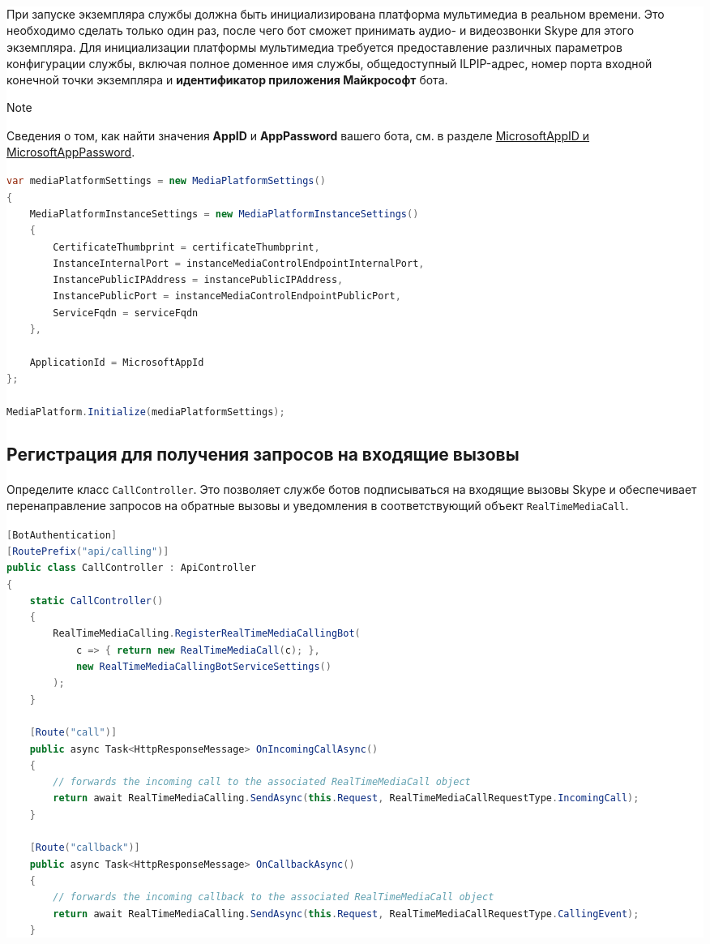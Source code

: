 При запуске экземпляра службы должна быть инициализирована платформа мультимедиа в реальном времени. Это необходимо сделать только один раз, после чего бот сможет принимать аудио- и видеозвонки Skype для этого экземпляра. Для инициализации платформы мультимедиа требуется предоставление различных параметров конфигурации службы, включая полное доменное имя службы, общедоступный ILPIP-адрес, номер порта входной конечной точки экземпляра и **идентификатор приложения Майкрософт** бота.

> [!NOTE]
> Сведения о том, как найти значения **AppID** и **AppPassword** вашего бота, см. в разделе [MicrosoftAppID и MicrosoftAppPassword](~/bot-service-manage-overview.md#microsoftappid-and-microsoftapppassword).

```cs
var mediaPlatformSettings = new MediaPlatformSettings()
{
    MediaPlatformInstanceSettings = new MediaPlatformInstanceSettings()
    {
        CertificateThumbprint = certificateThumbprint,
        InstanceInternalPort = instanceMediaControlEndpointInternalPort,
        InstancePublicIPAddress = instancePublicIPAddress,
        InstancePublicPort = instanceMediaControlEndpointPublicPort,
        ServiceFqdn = serviceFqdn
    },

    ApplicationId = MicrosoftAppId
};

MediaPlatform.Initialize(mediaPlatformSettings);            
```

## <a name="register-to-receive-incoming-call-requests"></a>Регистрация для получения запросов на входящие вызовы

Определите класс `CallController`. Это позволяет службе ботов подписываться на входящие вызовы Skype и обеспечивает перенаправление запросов на обратные вызовы и уведомления в соответствующий объект `RealTimeMediaCall`.

```cs
[BotAuthentication]
[RoutePrefix("api/calling")]
public class CallController : ApiController
{
    static CallController()
    {
        RealTimeMediaCalling.RegisterRealTimeMediaCallingBot(
            c => { return new RealTimeMediaCall(c); },
            new RealTimeMediaCallingBotServiceSettings()
        );
    }

    [Route("call")]
    public async Task<HttpResponseMessage> OnIncomingCallAsync()
    {
        // forwards the incoming call to the associated RealTimeMediaCall object
        return await RealTimeMediaCalling.SendAsync(this.Request, RealTimeMediaCallRequestType.IncomingCall);
    }

    [Route("callback")]
    public async Task<HttpResponseMessage> OnCallbackAsync()
    {
        // forwards the incoming callback to the associated RealTimeMediaCall object
        return await RealTimeMediaCalling.SendAsync(this.Request, RealTimeMediaCallRequestType.CallingEvent);
    }

```